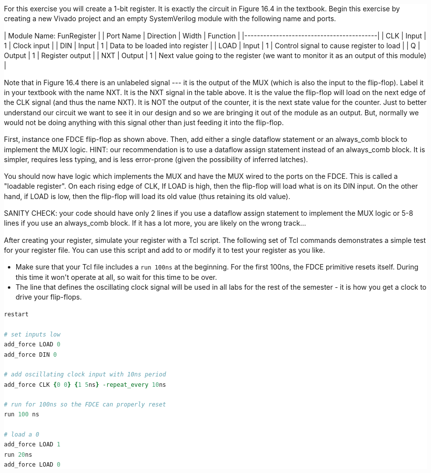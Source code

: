 For this exercise you will create a 1-bit register. 
It is exactly the circuit in Figure 16.4 in the textbook. 
Begin this exercise by creating a new Vivado project and an empty SystemVerilog module with the following name and ports.

| Module Name: FunRegister |
| Port Name | Direction | Width | Function |
|------------------------------------------|
| CLK | Input | 1 | Clock input |
| DIN | Input | 1 | Data to be loaded into register |
| LOAD | Input | 1 | Control signal to cause register to load |
| Q | Output | 1 | Register output |
| NXT | Output | 1 | Next value going to the register (we want to monitor it as an output of this module) |

Note that in Figure 16.4 there is an unlabeled signal --- it is the output of the MUX (which is also the input to the flip-flop). Label it in your textbook with the name NXT. It is the NXT signal in the table above. It is the value the flip-flop will load on the next edge of the CLK signal (and thus the name NXT). It is NOT the output of the counter, it is the next state value for the counter. Just to better understand our circuit we want to see it in our design and so we are bringing it out of the module as an output. But, normally we would not be doing anything with this signal other than just feeding it into the flip-flop.

First, instance one FDCE flip-flop as shown above. Then, add either a single dataflow statement or an always_comb block to implement the MUX logic. HINT: our recommendation is to use a dataflow assign statement instead of an always_comb block. It is simpler, requires less typing, and is less error-prone (given the possibility of inferred latches).

You should now have logic which implements the MUX and have the MUX wired to the ports on the FDCE. This is called a "loadable register". On each rising edge of CLK, If LOAD is high, then the flip-flop will load what is on its DIN input. On the other hand, if LOAD is low, then the flip-flop will load its old value (thus retaining its old value).

SANITY CHECK: your code should have only 2 lines if you use a dataflow assign statement to implement the MUX logic or 5-8 lines if you use an always_comb block. If it has a lot more, you are likely on the wrong track...

After creating your register, simulate your register with a Tcl script. The following set of Tcl commands demonstrates a simple test for your register file. You can use this script and add to or modify it to test your register as you like.
- Make sure that your Tcl file includes a `run 100ns` at the beginning. For the first 100ns, the FDCE primitive resets itself. During this time it won't operate at all, so wait for this time to be over.
- The line that defines the oscillating clock signal will be used in all labs for the rest of the semester - it is how you get a clock to drive your flip-flops.

```tcl
restart

# set inputs low
add_force LOAD 0
add_force DIN 0

# add oscillating clock input with 10ns period
add_force CLK {0 0} {1 5ns} -repeat_every 10ns

# run for 100ns so the FDCE can properly reset
run 100 ns

# load a 0
add_force LOAD 1
run 20ns
add_force LOAD 0

```